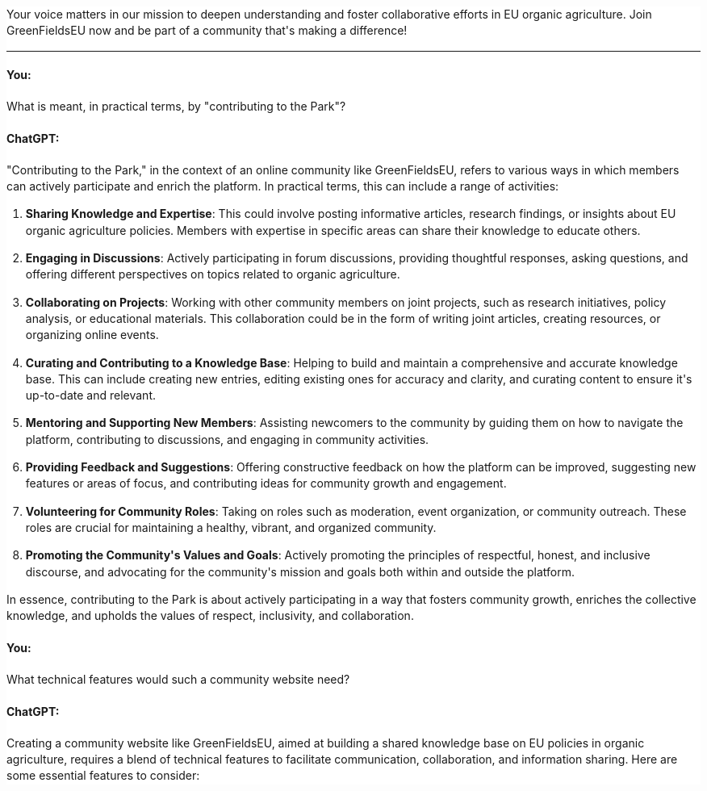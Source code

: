 Your voice matters in our mission to deepen understanding and foster collaborative efforts in EU organic agriculture. Join GreenFieldsEU now and be part of a community that's making a difference!

---


#### You:
What is meant, in practical terms, by "contributing to the Park"?

#### ChatGPT:
"Contributing to the Park," in the context of an online community like GreenFieldsEU, refers to various ways in which members can actively participate and enrich the platform. In practical terms, this can include a range of activities:

1. **Sharing Knowledge and Expertise**: This could involve posting informative articles, research findings, or insights about EU organic agriculture policies. Members with expertise in specific areas can share their knowledge to educate others.

2. **Engaging in Discussions**: Actively participating in forum discussions, providing thoughtful responses, asking questions, and offering different perspectives on topics related to organic agriculture.

3. **Collaborating on Projects**: Working with other community members on joint projects, such as research initiatives, policy analysis, or educational materials. This collaboration could be in the form of writing joint articles, creating resources, or organizing online events.

4. **Curating and Contributing to a Knowledge Base**: Helping to build and maintain a comprehensive and accurate knowledge base. This can include creating new entries, editing existing ones for accuracy and clarity, and curating content to ensure it's up-to-date and relevant.

5. **Mentoring and Supporting New Members**: Assisting newcomers to the community by guiding them on how to navigate the platform, contributing to discussions, and engaging in community activities.

6. **Providing Feedback and Suggestions**: Offering constructive feedback on how the platform can be improved, suggesting new features or areas of focus, and contributing ideas for community growth and engagement.

7. **Volunteering for Community Roles**: Taking on roles such as moderation, event organization, or community outreach. These roles are crucial for maintaining a healthy, vibrant, and organized community.

8. **Promoting the Community's Values and Goals**: Actively promoting the principles of respectful, honest, and inclusive discourse, and advocating for the community's mission and goals both within and outside the platform.

In essence, contributing to the Park is about actively participating in a way that fosters community growth, enriches the collective knowledge, and upholds the values of respect, inclusivity, and collaboration.


#### You:
What technical features would such a community website need?

#### ChatGPT:
Creating a community website like GreenFieldsEU, aimed at building a shared knowledge base on EU policies in organic agriculture, requires a blend of technical features to facilitate communication, collaboration, and information sharing. Here are some essential features to consider:
